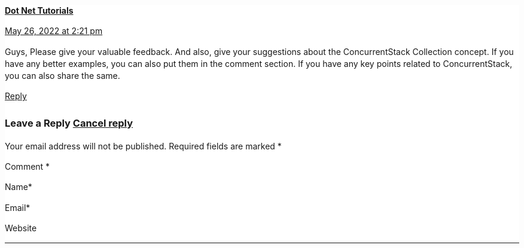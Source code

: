 **[Dot Net Tutorials](https://dotnettutorials.net)**

[May 26, 2022 at 2:21 pm](https://dotnettutorials.net/lesson/concurrentstack-collection-class-csharp/#comment-2995)

Guys,
Please give your valuable feedback. And also, give your suggestions about the ConcurrentStack Collection concept. If you have any better examples, you can also put them in the comment section. If you have any key points related to ConcurrentStack, you can also share the same.

[Reply](https://dotnettutorials.net/lesson/concurrentstack-collection-class-csharp//#comment-2995)

### Leave a Reply [Cancel reply](/lesson/concurrentstack-collection-class-csharp/#respond)

Your email address will not be published. Required fields are marked \*

Comment \* 

Name\*

Email\*

Website

---